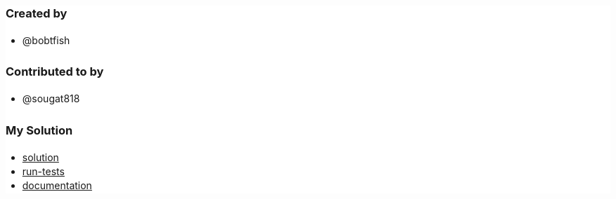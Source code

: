 ### Created by

- @bobtfish

### Contributed to by

- @sougat818

### My Solution

- [solution](./lasagna_master.go)
- [run-tests](./run-tests-go.txt)
- [documentation](./lasagna-doc.md)
